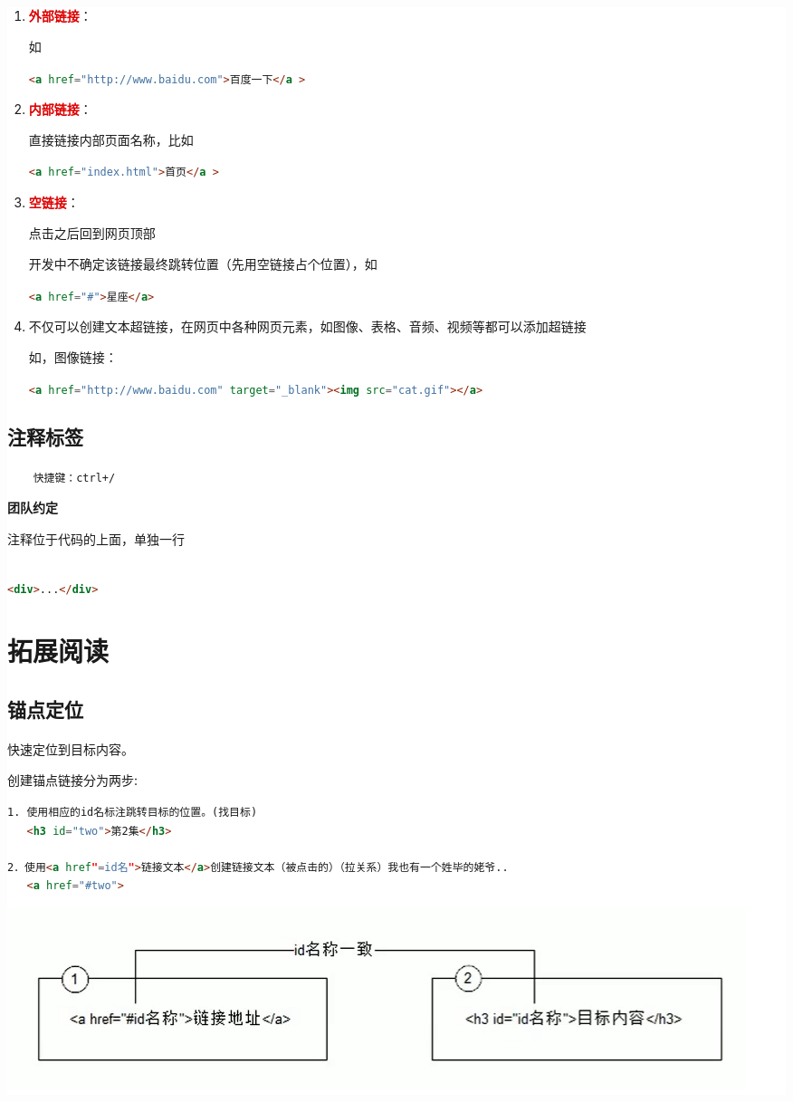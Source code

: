 
1. <font color="dd0000">**外部链接**</font>：
   
   如 
   ```html 
   <a href="http://www.baidu.com">百度一下</a >
   ```
2. <font color="dd0000">**内部链接**</font>：
   
   直接链接内部页面名称，比如
   
   ```html 
   <a href="index.html">首页</a >
   ```
3. <font color="dd0000">**空链接**</font>：
   
   点击之后回到网页顶部
   
   开发中不确定该链接最终跳转位置（先用空链接占个位置），如
   ```html
   <a href="#">星座</a>
   ```
4. 不仅可以创建文本超链接，在网页中各种网页元素，如图像、表格、音频、视频等都可以添加超链接
    
   如，图像链接：
   ```html
   <a href="http://www.baidu.com" target="_blank"><img src="cat.gif"></a>
   ```

## 注释标签
```html
    快捷键：ctrl+/ 
```
**团队约定**

注释位于代码的上面，单独一行
```html

<div>...</div>
```

# 拓展阅读
## 锚点定位
快速定位到目标内容。

创建锚点链接分为两步:
```html
1. 使用相应的id名标注跳转目标的位置。(找目标)
   <h3 id="two">第2集</h3>

2．使用<a href"=id名">链接文本</a>创建链接文本（被点击的）（拉关系）我也有一个姓毕的姥爷..
   <a href="#two">
```
![5](htmlmage/maodian.png)
